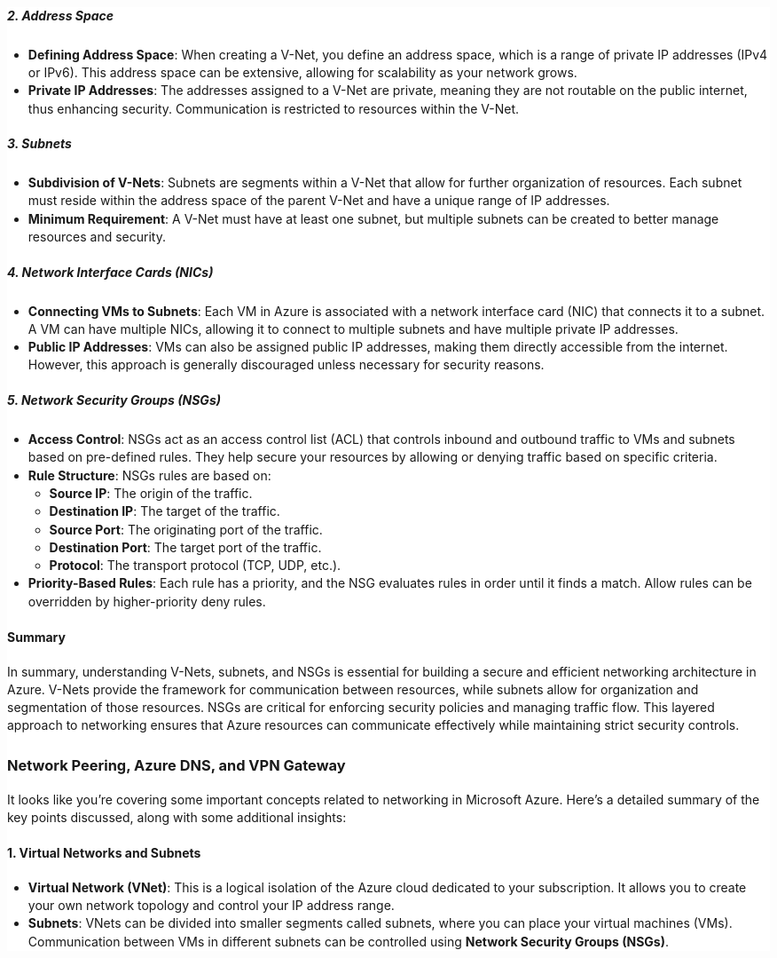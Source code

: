 ##### 2. **Address Space**
- **Defining Address Space**: When creating a V-Net, you define an address space, which is a range of private IP addresses (IPv4 or IPv6). This address space can be extensive, allowing for scalability as your network grows.
- **Private IP Addresses**: The addresses assigned to a V-Net are private, meaning they are not routable on the public internet, thus enhancing security. Communication is restricted to resources within the V-Net.

##### 3. **Subnets**
- **Subdivision of V-Nets**: Subnets are segments within a V-Net that allow for further organization of resources. Each subnet must reside within the address space of the parent V-Net and have a unique range of IP addresses.
- **Minimum Requirement**: A V-Net must have at least one subnet, but multiple subnets can be created to better manage resources and security.

##### 4. **Network Interface Cards (NICs)**
- **Connecting VMs to Subnets**: Each VM in Azure is associated with a network interface card (NIC) that connects it to a subnet. A VM can have multiple NICs, allowing it to connect to multiple subnets and have multiple private IP addresses.
- **Public IP Addresses**: VMs can also be assigned public IP addresses, making them directly accessible from the internet. However, this approach is generally discouraged unless necessary for security reasons.

##### 5. **Network Security Groups (NSGs)**
- **Access Control**: NSGs act as an access control list (ACL) that controls inbound and outbound traffic to VMs and subnets based on pre-defined rules. They help secure your resources by allowing or denying traffic based on specific criteria.
- **Rule Structure**: NSGs rules are based on:
  - **Source IP**: The origin of the traffic.
  - **Destination IP**: The target of the traffic.
  - **Source Port**: The originating port of the traffic.
  - **Destination Port**: The target port of the traffic.
  - **Protocol**: The transport protocol (TCP, UDP, etc.).
- **Priority-Based Rules**: Each rule has a priority, and the NSG evaluates rules in order until it finds a match. Allow rules can be overridden by higher-priority deny rules.

#### Summary
In summary, understanding V-Nets, subnets, and NSGs is essential for building a secure and efficient networking architecture in Azure. V-Nets provide the framework for communication between resources, while subnets allow for organization and segmentation of those resources. NSGs are critical for enforcing security policies and managing traffic flow. This layered approach to networking ensures that Azure resources can communicate effectively while maintaining strict security controls. 


### Network Peering, Azure DNS, and VPN Gateway

It looks like you’re covering some important concepts related to networking in Microsoft Azure. Here’s a detailed summary of the key points discussed, along with some additional insights:

#### 1. **Virtual Networks and Subnets**
- **Virtual Network (VNet)**: This is a logical isolation of the Azure cloud dedicated to your subscription. It allows you to create your own network topology and control your IP address range.
- **Subnets**: VNets can be divided into smaller segments called subnets, where you can place your virtual machines (VMs). Communication between VMs in different subnets can be controlled using **Network Security Groups (NSGs)**.

